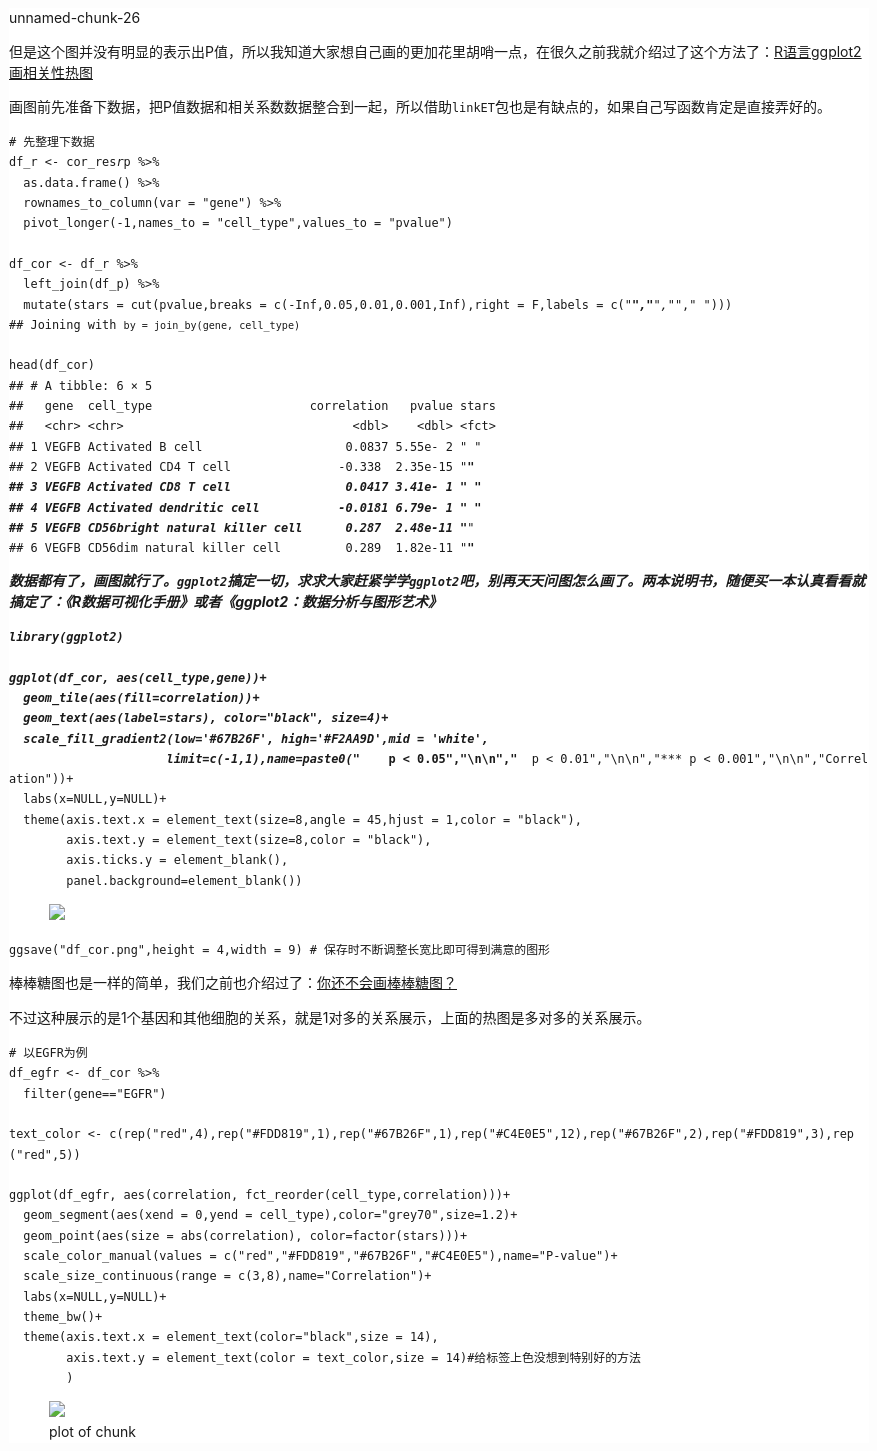 unnamed-chunk-26</figcaption></figure><p data-tool="mdnice编辑器">但是这个图并没有明显的表示出P值，所以我知道大家想自己画的更加花里胡哨一点，在很久之前我就介绍过了这个方法了：<a href="https://mp.weixin.qq.com/s?__biz=MzUzOTQzNzU0NA==&amp;mid=2247484314&amp;idx=1&amp;sn=27ac2927c002e2cda87af6d4431633f8&amp;scene=21#wechat_redirect" data-linktype="2">R语言ggplot2画相关性热图</a></p><p data-tool="mdnice编辑器">画图前先准备下数据，把P值数据和相关系数数据整合到一起，所以借助<code>linkET</code>包也是有缺点的，如果自己写函数肯定是直接弄好的。</p><pre data-tool="mdnice编辑器"><span></span><code><span># 先整理下数据</span><br>df_r &lt;- cor_res$r %&gt;% <br>  as.data.frame() %&gt;% <br>  rownames_to_column(var = <span>"gene"</span>) %&gt;% <br>  pivot_longer(-<span>1</span>,names_to = <span>"cell_type"</span>,values_to = <span>"correlation"</span>)<br><br>df_p &lt;- cor_res$p %&gt;% <br>  as.data.frame() %&gt;% <br>  rownames_to_column(var = <span>"gene"</span>) %&gt;% <br>  pivot_longer(-<span>1</span>,names_to = <span>"cell_type"</span>,values_to = <span>"pvalue"</span>)<br><br>df_cor &lt;- df_r %&gt;% <br>  left_join(df_p) %&gt;% <br>  mutate(stars = cut(pvalue,breaks = c(-<span>Inf</span>,<span>0.05</span>,<span>0.01</span>,<span>0.001</span>,<span>Inf</span>),right = <span>F</span>,labels = c(<span>"***"</span>,<span>"**"</span>,<span>"*"</span>,<span>" "</span>)))<br><span>## Joining with `by = join_by(gene, cell_type)`</span><br><br>head(df_cor)<br><span>## # A tibble: 6 × 5</span><br><span>##   gene  cell_type                      correlation   pvalue stars</span><br><span>##   &lt;chr&gt; &lt;chr&gt;                                &lt;dbl&gt;    &lt;dbl&gt; &lt;fct&gt;</span><br><span>## 1 VEGFB Activated B cell                    0.0837 5.55e- 2 " "  </span><br><span>## 2 VEGFB Activated CD4 T cell               -0.338  2.35e-15 "***"</span><br><span>## 3 VEGFB Activated CD8 T cell                0.0417 3.41e- 1 " "  </span><br><span>## 4 VEGFB Activated dendritic cell           -0.0181 6.79e- 1 " "  </span><br><span>## 5 VEGFB CD56bright natural killer cell      0.287  2.48e-11 "***"</span><br><span>## 6 VEGFB CD56dim natural killer cell         0.289  1.82e-11 "***"</span><br></code></pre><p data-tool="mdnice编辑器">数据都有了，画图就行了。<code>ggplot2</code>搞定一切，求求大家赶紧学学<code>ggplot2</code>吧，别再天天问图怎么画了。两本说明书，随便买一本认真看看就搞定了：《R数据可视化手册》或者《ggplot2：数据分析与图形艺术》</p><pre data-tool="mdnice编辑器"><span></span><code><span>library</span>(ggplot2)<br><br>ggplot(df_cor, aes(cell_type,gene))+<br>  geom_tile(aes(fill=correlation))+<br>  geom_text(aes(label=stars), color=<span>"black"</span>, size=<span>4</span>)+<br>  scale_fill_gradient2(low=<span>'#67B26F'</span>, high=<span>'#F2AA9D'</span>,mid = <span>'white'</span>,<br>                      limit=c(-<span>1</span>,<span>1</span>),name=paste0(<span>"*    p &lt; 0.05"</span>,<span>"\n\n"</span>,<span>"**  p &lt; 0.01"</span>,<span>"\n\n"</span>,<span>"*** p &lt; 0.001"</span>,<span>"\n\n"</span>,<span>"Correlation"</span>))+<br>  labs(x=<span>NULL</span>,y=<span>NULL</span>)+<br>  theme(axis.text.x = element_text(size=<span>8</span>,angle = <span>45</span>,hjust = <span>1</span>,color = <span>"black"</span>),<br>        axis.text.y = element_text(size=<span>8</span>,color = <span>"black"</span>),<br>        axis.ticks.y = element_blank(),<br>        panel.background=element_blank())<br></code></pre><figure data-tool="mdnice编辑器"><img data-ratio="0.4444444444444444" data-src="https://mmbiz.qpic.cn/mmbiz_png/tpAC6lR84RicYDkjNTbQxB04GqD4DODo1JUHJXibApU7kaUhGNUrkN7RSeFUdjsaYqOKlCBnxaVA7icow3LC7zYOw/640?wx_fmt=png" data-type="png" data-w="1080" src="https://mmbiz.qpic.cn/mmbiz_png/tpAC6lR84RicYDkjNTbQxB04GqD4DODo1JUHJXibApU7kaUhGNUrkN7RSeFUdjsaYqOKlCBnxaVA7icow3LC7zYOw/640?wx_fmt=png"></figure><pre data-tool="mdnice编辑器"><span></span><code>ggsave(<span>"df_cor.png"</span>,height = <span>4</span>,width = <span>9</span>) <span># 保存时不断调整长宽比即可得到满意的图形</span><br></code></pre><p data-tool="mdnice编辑器">棒棒糖图也是一样的简单，我们之前也介绍过了：<a href="https://mp.weixin.qq.com/s?__biz=MzUzOTQzNzU0NA==&amp;mid=2247489587&amp;idx=1&amp;sn=c9aecbca2ff424a2b737ebbc46fafdfb&amp;scene=21#wechat_redirect" data-linktype="2">你还不会画棒棒糖图？</a></p><p data-tool="mdnice编辑器">不过这种展示的是1个基因和其他细胞的关系，就是1对多的关系展示，上面的热图是多对多的关系展示。</p><pre data-tool="mdnice编辑器"><span></span><code><span># 以EGFR为例</span><br>df_egfr &lt;- df_cor %&gt;% <br>  filter(gene==<span>"EGFR"</span>)<br><br>text_color &lt;- c(rep(<span>"red"</span>,<span>4</span>),rep(<span>"#FDD819"</span>,<span>1</span>),rep(<span>"#67B26F"</span>,<span>1</span>),rep(<span>"#C4E0E5"</span>,<span>12</span>),rep(<span>"#67B26F"</span>,<span>2</span>),rep(<span>"#FDD819"</span>,<span>3</span>),rep(<span>"red"</span>,<span>5</span>))<br><br>ggplot(df_egfr, aes(correlation, fct_reorder(cell_type,correlation)))+<br>  geom_segment(aes(xend = <span>0</span>,yend = cell_type),color=<span>"grey70"</span>,size=<span>1.2</span>)+ <br>  geom_point(aes(size = abs(correlation), color=factor(stars)))+ <br>  scale_color_manual(values = c(<span>"red"</span>,<span>"#FDD819"</span>,<span>"#67B26F"</span>,<span>"#C4E0E5"</span>),name=<span>"P-value"</span>)+<br>  scale_size_continuous(range = c(<span>3</span>,<span>8</span>),name=<span>"Correlation"</span>)+ <br>  labs(x=<span>NULL</span>,y=<span>NULL</span>)+<br>  theme_bw()+<br>  theme(axis.text.x = element_text(color=<span>"black"</span>,size = <span>14</span>),<br>        axis.text.y = element_text(color = text_color,size = <span>14</span>)<span>#给标签上色没想到特别好的方法</span><br>        )<br></code></pre><figure data-tool="mdnice编辑器"><img data-ratio="1" data-src="https://mmbiz.qpic.cn/mmbiz_png/tpAC6lR84RicYDkjNTbQxB04GqD4DODo1m8ibPU3PtbCmY9VM6okqT66Pq3w6tTHG4Ku72nUKBPxicYiaOIBt0DzaQ/640?wx_fmt=png" data-type="png" data-w="504" src="https://mmbiz.qpic.cn/mmbiz_png/tpAC6lR84RicYDkjNTbQxB04GqD4DODo1m8ibPU3PtbCmY9VM6okqT66Pq3w6tTHG4Ku72nUKBPxicYiaOIBt0DzaQ/640?wx_fmt=png"><figcaption>plot of chunk